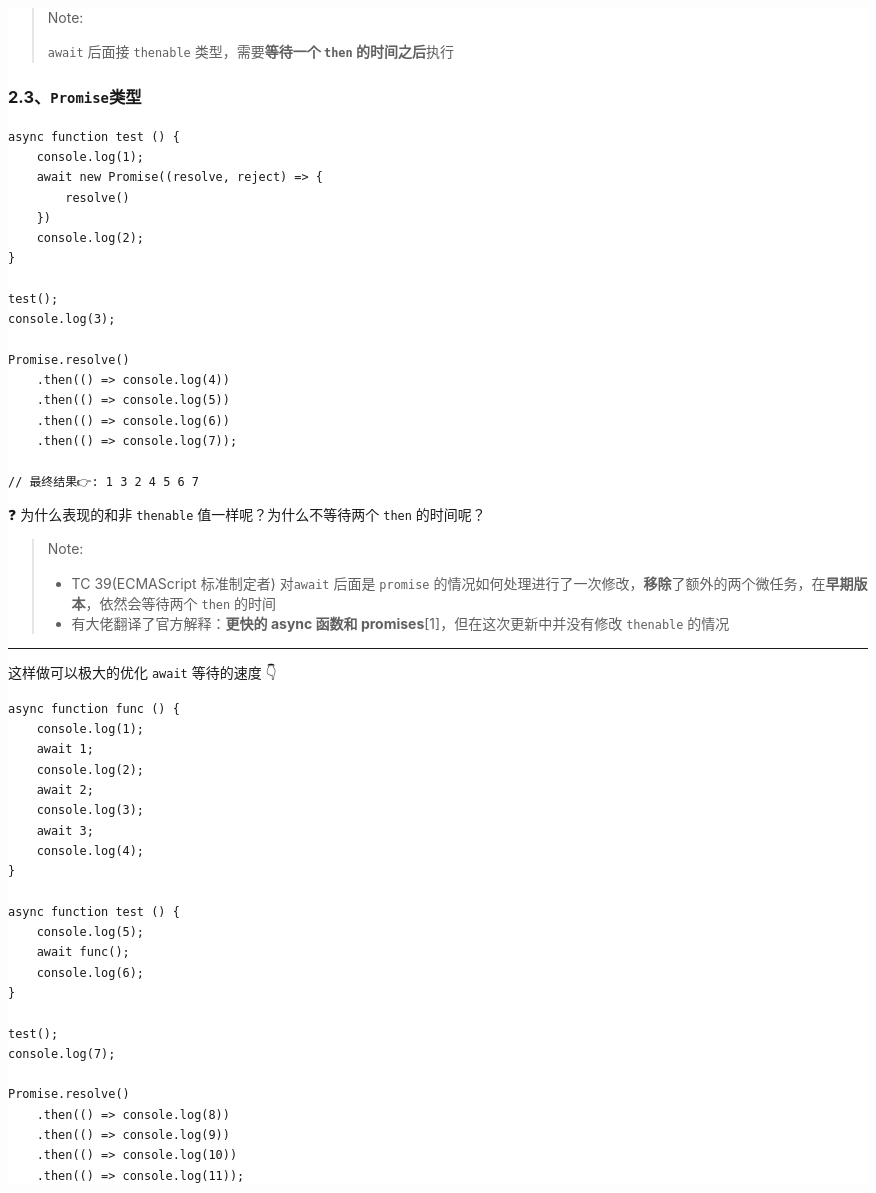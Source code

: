 ```
```

> Note:
>
> `await` 后面接 `thenable` 类型，需要**等待一个 `then` 的时间之后**执行

### 2.3、`Promise`类型

```
async function test () {
    console.log(1);
    await new Promise((resolve, reject) => {
        resolve()
    })
    console.log(2);
}

test();
console.log(3);

Promise.resolve()
    .then(() => console.log(4))
    .then(() => console.log(5))
    .then(() => console.log(6))
    .then(() => console.log(7));

// 最终结果👉: 1 3 2 4 5 6 7
```

❓ 为什么表现的和非 `thenable` 值一样呢？为什么不等待两个 `then` 的时间呢？

> Note:
>
> - TC 39(ECMAScript 标准制定者) 对`await` 后面是 `promise` 的情况如何处理进行了一次修改，**移除**了额外的两个微任务，在**早期版本**，依然会等待两个 `then` 的时间
> - 有大佬翻译了官方解释：**更快的 async 函数和 promises**[1]，但在这次更新中并没有修改 `thenable` 的情况

---

这样做可以极大的优化 `await` 等待的速度 👇

```
async function func () {
    console.log(1);
    await 1;
    console.log(2);
    await 2;
    console.log(3);
    await 3;
    console.log(4);
}

async function test () {
    console.log(5);
    await func();
    console.log(6);
}

test();
console.log(7);

Promise.resolve()
    .then(() => console.log(8))
    .then(() => console.log(9))
    .then(() => console.log(10))
    .then(() => console.log(11));
```